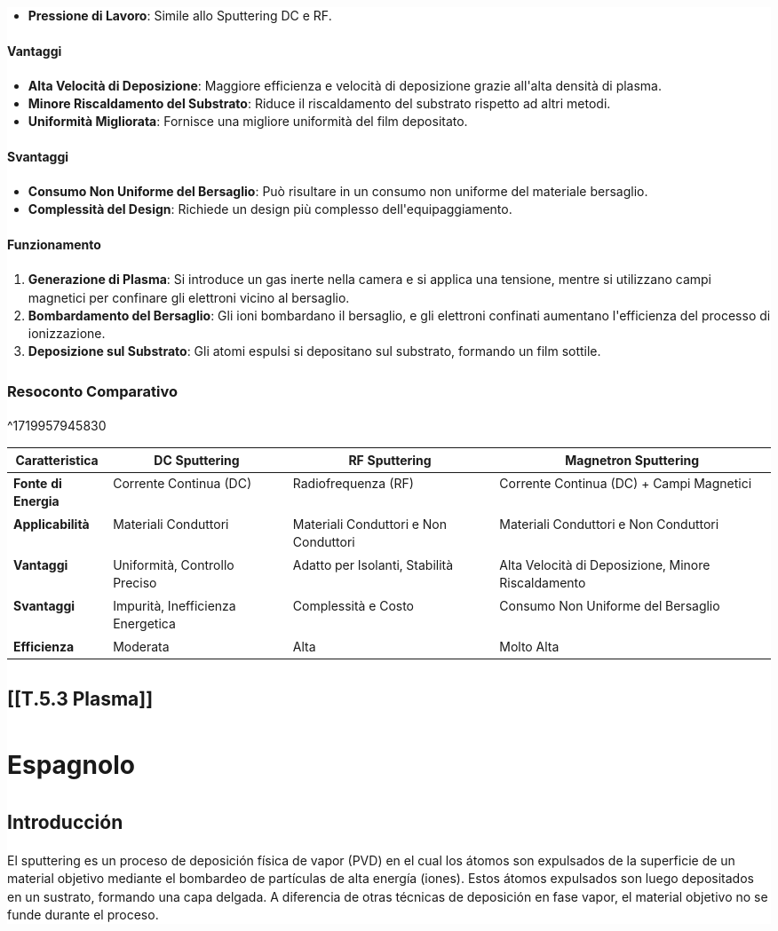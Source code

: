- **Pressione di Lavoro**: Simile allo Sputtering DC e RF.
#### Vantaggi
- **Alta Velocità di Deposizione**: Maggiore efficienza e velocità di deposizione grazie all'alta densità di plasma.
- **Minore Riscaldamento del Substrato**: Riduce il riscaldamento del substrato rispetto ad altri metodi.
- **Uniformità Migliorata**: Fornisce una migliore uniformità del film depositato.
#### Svantaggi
- **Consumo Non Uniforme del Bersaglio**: Può risultare in un consumo non uniforme del materiale bersaglio.
- **Complessità del Design**: Richiede un design più complesso dell'equipaggiamento.
#### Funzionamento
1. **Generazione di Plasma**: Si introduce un gas inerte nella camera e si applica una tensione, mentre si utilizzano campi magnetici per confinare gli elettroni vicino al bersaglio.
2. **Bombardamento del Bersaglio**: Gli ioni bombardano il bersaglio, e gli elettroni confinati aumentano l'efficienza del processo di ionizzazione.
3. **Deposizione sul Substrato**: Gli atomi espulsi si depositano sul substrato, formando un film sottile.
### Resoconto Comparativo
^1719957945830

| Caratteristica         | DC Sputtering                         | RF Sputtering                        | Magnetron Sputtering                |
|------------------------|---------------------------------------|--------------------------------------|-------------------------------------|
| **Fonte di Energia**  | Corrente Continua (DC)                | Radiofrequenza (RF)                 | Corrente Continua (DC) + Campi Magnetici |
| **Applicabilità**      | Materiali Conduttori                | Materiali Conduttori e Non Conduttori | Materiali Conduttori e Non Conduttori |
| **Vantaggi**           | Uniformità, Controllo Preciso          | Adatto per Isolanti, Stabilità  | Alta Velocità di Deposizione, Minore Riscaldamento |
| **Svantaggi**        | Impurità, Inefficienza Energetica    | Complessità e Costo                  | Consumo Non Uniforme del Bersaglio     |
| **Efficienza**         | Moderata                              | Alta                                 | Molto Alta                            |

## [[T.5.3 Plasma]]










# Espagnolo
## Introducción
El sputtering es un proceso de deposición física de vapor (PVD) en el cual los átomos son expulsados de la superficie de un material objetivo mediante el bombardeo de partículas de alta energía (iones). Estos átomos expulsados son luego depositados en un sustrato, formando una capa delgada. A diferencia de otras técnicas de deposición en fase vapor, el material objetivo no se funde durante el proceso.
